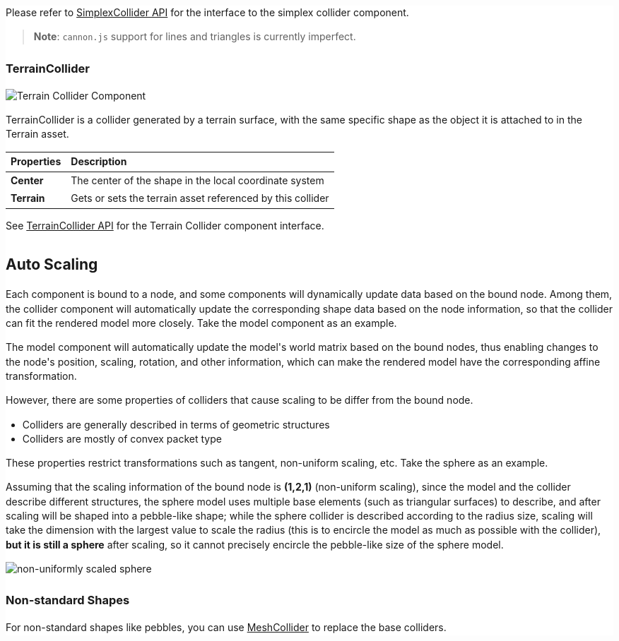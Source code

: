 Please refer to [SimplexCollider API](%__APIDOC__%/en/class/physics.SimplexCollider) for the interface to the simplex collider component.

> **Note**: `cannon.js` support for lines and triangles is currently imperfect.

### TerrainCollider

![Terrain Collider Component](img/collider-terrain.jpg)

TerrainCollider is a collider generated by a terrain surface, with the same specific shape as the object it is attached to in the Terrain asset.

| Properties | Description |
| :--- | :--- |
| **Center** | The center of the shape in the local coordinate system |
| **Terrain** | Gets or sets the terrain asset referenced by this collider |

See [TerrainCollider API](%__APIDOC__%/en/#/docs/class/physics.TerrainCollider) for the Terrain Collider component interface.

## Auto Scaling

Each component is bound to a node, and some components will dynamically update data based on the bound node. Among them, the collider component will automatically update the corresponding shape data based on the node information, so that the collider can fit the rendered model more closely. Take the model component as an example.

The model component will automatically update the model's world matrix based on the bound nodes, thus enabling changes to the node's position, scaling, rotation, and other information, which can make the rendered model have the corresponding affine transformation.

However, there are some properties of colliders that cause scaling to be differ from the bound node.

- Colliders are generally described in terms of geometric structures
- Colliders are mostly of convex packet type

These properties restrict transformations such as tangent, non-uniform scaling, etc. Take the sphere as an example.

Assuming that the scaling information of the bound node is **(1,2,1)** (non-uniform scaling), since the model and the collider describe different structures, the sphere model uses multiple base elements (such as triangular surfaces) to describe, and after scaling will be shaped into a pebble-like shape; while the sphere collider is described according to the radius size, scaling will take the dimension with the largest value to scale the radius (this is to encircle the model as much as possible with the collider), **but it is still a sphere** after scaling, so it cannot precisely encircle the pebble-like size of the sphere model.

![non-uniformly scaled sphere](img/collider-non-uniform-scale.jpg)

### Non-standard Shapes

For non-standard shapes like pebbles, you can use [MeshCollider](#meshcollider) to replace the base colliders.
